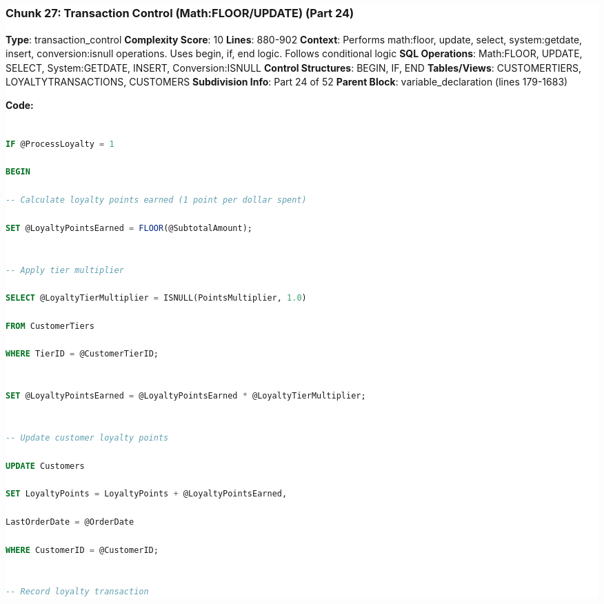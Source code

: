 
### Chunk 27: Transaction Control (Math:FLOOR/UPDATE) (Part 24)
**Type**: transaction_control
**Complexity Score**: 10
**Lines**: 880-902
**Context**: Performs math:floor, update, select, system:getdate, insert, conversion:isnull operations. Uses begin, if, end logic. Follows conditional logic
**SQL Operations**: Math:FLOOR, UPDATE, SELECT, System:GETDATE, INSERT, Conversion:ISNULL
**Control Structures**: BEGIN, IF, END
**Tables/Views**: CUSTOMERTIERS, LOYALTYTRANSACTIONS, CUSTOMERS
**Subdivision Info**: Part 24 of 52
**Parent Block**: variable_declaration (lines 179-1683)

**Code:**
```sql
                                                                                                                                                                                        IF @ProcessLoyalty = 1
                                                                                                                                                                                            BEGIN
                                                                                                                                                                                                -- Calculate loyalty points earned (1 point per dollar spent)
                                                                                                                                                                                                SET @LoyaltyPointsEarned = FLOOR(@SubtotalAmount);

                                                                                                                                                                                                -- Apply tier multiplier
                                                                                                                                                                                                SELECT @LoyaltyTierMultiplier = ISNULL(PointsMultiplier, 1.0)
                                                                                                                                                                                                FROM CustomerTiers
                                                                                                                                                                                                WHERE TierID = @CustomerTierID;

                                                                                                                                                                                                SET @LoyaltyPointsEarned = @LoyaltyPointsEarned * @LoyaltyTierMultiplier;

                                                                                                                                                                                                -- Update customer loyalty points
                                                                                                                                                                                                UPDATE Customers
                                                                                                                                                                                                SET LoyaltyPoints = LoyaltyPoints + @LoyaltyPointsEarned,
                                                                                                                                                                                                LastOrderDate = @OrderDate
                                                                                                                                                                                                WHERE CustomerID = @CustomerID;

                                                                                                                                                                                                -- Record loyalty transaction
```